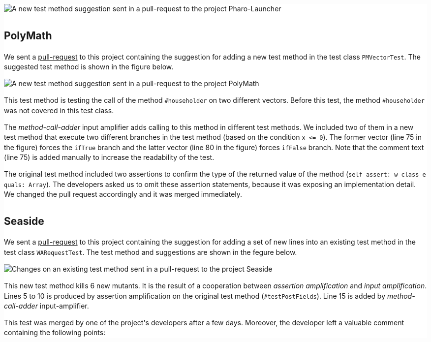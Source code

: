 ![A new test method suggestion sent in a pull-request to the project
Pharo-Launcher](figures/pr-pharolauncher.png)

## PolyMath

We sent a
[pull-request](https://github.com/PolyMathOrg/PolyMath/pull/178) to this
project containing the suggestion for adding a new test method in the
test class `PMVectorTest`. The suggested test method is shown in the
figure below.

![A new test method suggestion sent in a pull-request to the project
PolyMath](figures/pr-polymath.png)

This test method is testing the call of the method `#householder` on two
different vectors. Before this test, the method `#householder` was not
covered in this test class.

The *method-call-adder* input amplifier adds calling to this method in
different test methods. We included two of them in a new test method
that execute two different branches in the test method (based on the
condition `x <= 0`). The former vector (line 75 in the figure) forces
the `ifTrue` branch and the latter vector (line 80 in the figure) forces
`ifFalse` branch. Note that the comment text (line 75) is added manually
to increase the readability of the test.

The original test method included two assertions to confirm the type of
the returned value of the method (`self assert: w class equals: Array`).
The developers asked us to omit these assertion statements, because it
was exposing an implementation detail. We changed the pull request
accordingly and it was merged immediately.

## Seaside

We sent a [pull-request](https://github.com/SeasideSt/Seaside/pull/1215)
to this project containing the suggestion for adding a set of new lines
into an existing test method in the test class `WARequestTest`. The test
method and suggestions are shown in the fegure below.

![Changes on an existing test method sent in a pull-request to the
project Seaside](figures/pr-seaside.png)

This new test method kills 6 new mutants. It is the result of a
cooperation between *assertion amplification* and *input amplification*.
Lines 5 to 10 is produced by assertion amplification on the original
test method (`#testPostFields`). Line 15 is added by *method-call-adder*
input-amplifier.

This test was merged by one of the project's developers after a few
days. Moreover, the developer left a valuable comment containing the
following points:
